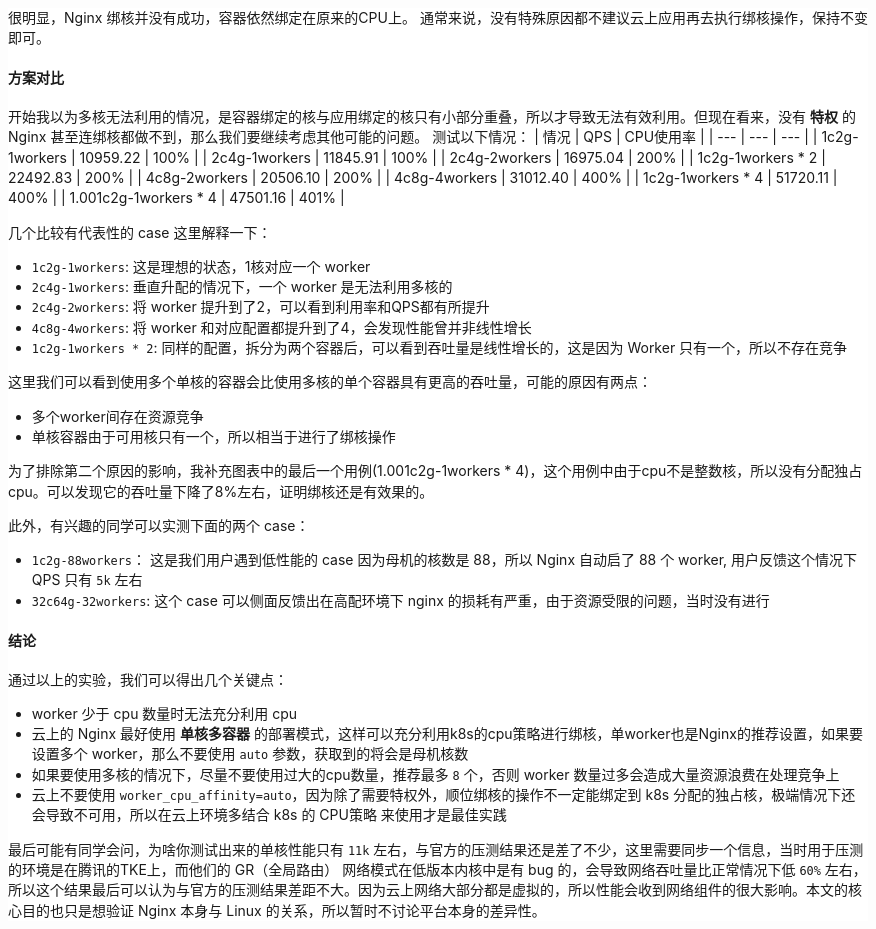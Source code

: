很明显，Nginx 绑核并没有成功，容器依然绑定在原来的CPU上。
通常来说，没有特殊原因都不建议云上应用再去执行绑核操作，保持不变即可。

#### 方案对比
开始我以为多核无法利用的情况，是容器绑定的核与应用绑定的核只有小部分重叠，所以才导致无法有效利用。但现在看来，没有 **特权** 的 Nginx 甚至连绑核都做不到，那么我们要继续考虑其他可能的问题。
测试以下情况：
| 情况 | QPS | CPU使用率 |
| --- | --- | --- |
| 1c2g-1workers | 10959.22 | 100% | 
| 2c4g-1workers | 11845.91 | 100% |
| 2c4g-2workers | 16975.04 | 200% |
| 1c2g-1workers * 2 | 22492.83 | 200% |
| 4c8g-2workers | 20506.10 | 200% |
| 4c8g-4workers | 31012.40 | 400% |
| 1c2g-1workers * 4 | 51720.11 | 400% |
| 1.001c2g-1workers * 4 | 47501.16 | 401% |

几个比较有代表性的 case 这里解释一下：
- `1c2g-1workers`: 这是理想的状态，1核对应一个 worker
- `2c4g-1workers`: 垂直升配的情况下，一个 worker 是无法利用多核的
- `2c4g-2workers`: 将 worker 提升到了2，可以看到利用率和QPS都有所提升
- `4c8g-4workers`: 将 worker 和对应配置都提升到了4，会发现性能曾并非线性增长
- `1c2g-1workers * 2`: 同样的配置，拆分为两个容器后，可以看到吞吐量是线性增长的，这是因为 Worker 只有一个，所以不存在竞争

这里我们可以看到使用多个单核的容器会比使用多核的单个容器具有更高的吞吐量，可能的原因有两点：
- 多个worker间存在资源竞争
- 单核容器由于可用核只有一个，所以相当于进行了绑核操作

为了排除第二个原因的影响，我补充图表中的最后一个用例(1.001c2g-1workers * 4)，这个用例中由于cpu不是整数核，所以没有分配独占cpu。可以发现它的吞吐量下降了8%左右，证明绑核还是有效果的。

此外，有兴趣的同学可以实测下面的两个 case：
- `1c2g-88workers`： 这是我们用户遇到低性能的 case 因为母机的核数是 88，所以 Nginx 自动启了 88 个 worker, 用户反馈这个情况下 QPS 只有 `5k` 左右
- `32c64g-32workers`: 这个 case 可以侧面反馈出在高配环境下 nginx 的损耗有严重，由于资源受限的问题，当时没有进行

#### 结论
通过以上的实验，我们可以得出几个关键点：
- worker 少于 cpu 数量时无法充分利用 cpu
- 云上的 Nginx 最好使用 **单核多容器** 的部署模式，这样可以充分利用k8s的cpu策略进行绑核，单worker也是Nginx的推荐设置，如果要设置多个 worker，那么不要使用 `auto` 参数，获取到的将会是母机核数
- 如果要使用多核的情况下，尽量不要使用过大的cpu数量，推荐最多 `8` 个，否则 worker 数量过多会造成大量资源浪费在处理竞争上
- 云上不要使用 `worker_cpu_affinity=auto`，因为除了需要特权外，顺位绑核的操作不一定能绑定到 k8s 分配的独占核，极端情况下还会导致不可用，所以在云上环境多结合 k8s 的 CPU策略 来使用才是最佳实践

最后可能有同学会问，为啥你测试出来的单核性能只有 `11k` 左右，与官方的压测结果还是差了不少，这里需要同步一个信息，当时用于压测的环境是在腾讯的TKE上，而他们的 GR（全局路由） 网络模式在低版本内核中是有 bug 的，会导致网络吞吐量比正常情况下低 `60%` 左右，所以这个结果最后可以认为与官方的压测结果差距不大。因为云上网络大部分都是虚拟的，所以性能会收到网络组件的很大影响。本文的核心目的也只是想验证 Nginx 本身与 Linux 的关系，所以暂时不讨论平台本身的差异性。

